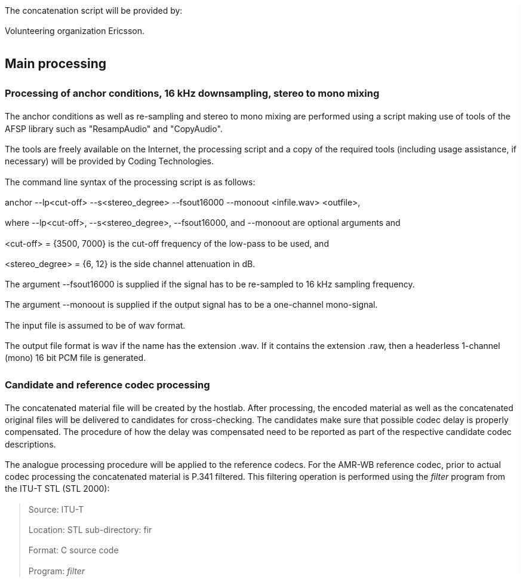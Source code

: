 The concatenation script will be provided by:

Volunteering organization Ericsson.

Main processing
---------------

### Processing of anchor conditions, 16 kHz downsampling, stereo to mono mixing

The anchor conditions as well as re-sampling and stereo to mono mixing
are performed using a script making use of tools of the AFSP library
such as "ResampAudio" and "CopyAudio".

The tools are freely available on the Internet, the processing script
and a copy of the required tools (including usage assistance, if
necessary) will be provided by Coding Technologies.

The command line syntax of the processing script is as follows:

anchor --lp\<cut-off\> --s\<stereo\_degree\> --fsout16000 --monoout
\<infile.wav\> \<outfile\>,

where --lp\<cut-off\>, --s\<stereo\_degree\>, --fsout16000, and
--monoout are optional arguments and

\<cut-off\> = {3500, 7000} is the cut-off frequency of the low-pass to
be used, and

\<stereo\_degree\> = {6, 12} is the side channel attenuation in dB.

The argument --fsout16000 is supplied if the signal has to be re-sampled
to 16 kHz sampling frequency.

The argument --monoout is supplied if the output signal has to be a
one-channel mono-signal.

The input file is assumed to be of wav format.

The output file format is wav if the name has the extension .wav. If it
contains the extension .raw, then a headerless 1-channel (mono) 16 bit
PCM file is generated.

### Candidate and reference codec processing

The concatenated material file will be created by the hostlab. After
processing, the encoded material as well as the concatenated original
files will be delivered to candidates for cross-checking. The candidates
make sure that possible codec delay is properly compensated. The
procedure of how the delay was compensated need to be reported as part
of the respective candidate codec descriptions.

The analogue processing procedure will be applied to the reference
codecs. For the AMR-WB reference codec, prior to actual codec processing
the concatenated material is P.341 filtered. This filtering operation is
performed using the *filter* program from the ITU-T STL (STL 2000):

> Source: ITU-T
>
> Location: STL sub-directory: fir
>
> Format: C source code
>
> Program: *filter*

